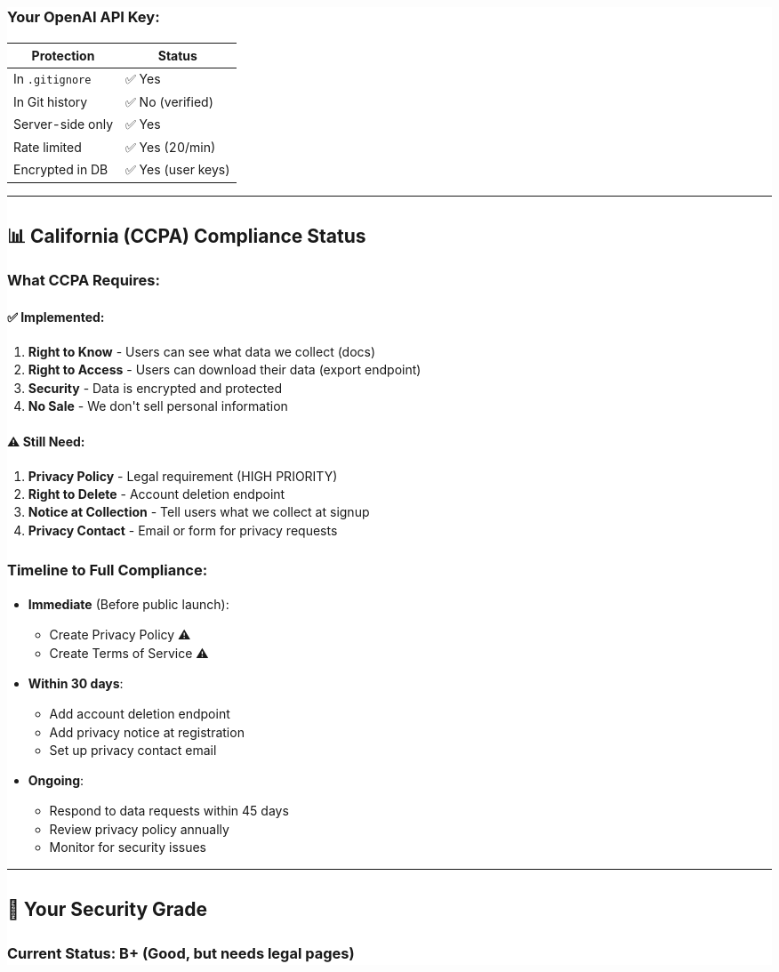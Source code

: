 ### Your OpenAI API Key:
| Protection | Status |
|------------|--------|
| In `.gitignore` | ✅ Yes |
| In Git history | ✅ No (verified) |
| Server-side only | ✅ Yes |
| Rate limited | ✅ Yes (20/min) |
| Encrypted in DB | ✅ Yes (user keys) |

---

## 📊 California (CCPA) Compliance Status

### What CCPA Requires:

#### ✅ **Implemented:**
1. **Right to Know** - Users can see what data we collect (docs)
2. **Right to Access** - Users can download their data (export endpoint)
3. **Security** - Data is encrypted and protected
4. **No Sale** - We don't sell personal information

#### ⚠️ **Still Need:**
1. **Privacy Policy** - Legal requirement (HIGH PRIORITY)
2. **Right to Delete** - Account deletion endpoint
3. **Notice at Collection** - Tell users what we collect at signup
4. **Privacy Contact** - Email or form for privacy requests

### Timeline to Full Compliance:
- **Immediate** (Before public launch):
  - Create Privacy Policy ⚠️
  - Create Terms of Service ⚠️
  
- **Within 30 days**:
  - Add account deletion endpoint
  - Add privacy notice at registration
  - Set up privacy contact email

- **Ongoing**:
  - Respond to data requests within 45 days
  - Review privacy policy annually
  - Monitor for security issues

---

## 🎯 Your Security Grade

### Current Status: **B+ (Good, but needs legal pages)**
